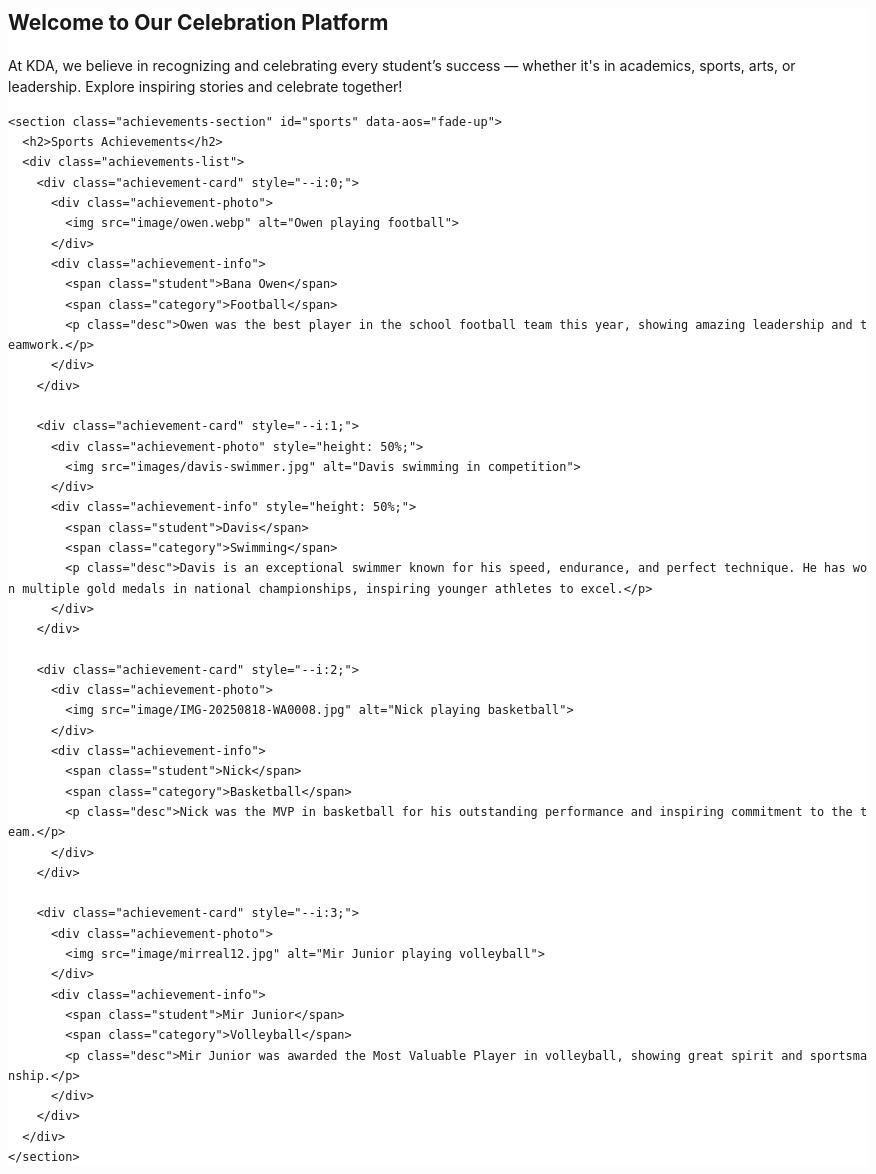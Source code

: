   <main>
    <section class="hero" data-aos="zoom-in">
      <h2>Welcome to Our Celebration Platform</h2>
      <p>At KDA, we believe in recognizing and celebrating every student’s success — whether it's in academics, sports, arts, or leadership. Explore inspiring stories and celebrate together!</p>
    </section>

    <section class="achievements-section" id="sports" data-aos="fade-up">
      <h2>Sports Achievements</h2>
      <div class="achievements-list">
        <div class="achievement-card" style="--i:0;">
          <div class="achievement-photo">
            <img src="image/owen.webp" alt="Owen playing football">
          </div>
          <div class="achievement-info">
            <span class="student">Bana Owen</span>
            <span class="category">Football</span>
            <p class="desc">Owen was the best player in the school football team this year, showing amazing leadership and teamwork.</p>
          </div>
        </div>

        <div class="achievement-card" style="--i:1;">
          <div class="achievement-photo" style="height: 50%;">
            <img src="images/davis-swimmer.jpg" alt="Davis swimming in competition">
          </div>
          <div class="achievement-info" style="height: 50%;">
            <span class="student">Davis</span>
            <span class="category">Swimming</span>
            <p class="desc">Davis is an exceptional swimmer known for his speed, endurance, and perfect technique. He has won multiple gold medals in national championships, inspiring younger athletes to excel.</p>
          </div>
        </div>

        <div class="achievement-card" style="--i:2;">
          <div class="achievement-photo">
            <img src="image/IMG-20250818-WA0008.jpg" alt="Nick playing basketball">
          </div>
          <div class="achievement-info">
            <span class="student">Nick</span>
            <span class="category">Basketball</span>
            <p class="desc">Nick was the MVP in basketball for his outstanding performance and inspiring commitment to the team.</p>
          </div>
        </div>

        <div class="achievement-card" style="--i:3;">
          <div class="achievement-photo">
            <img src="image/mirreal12.jpg" alt="Mir Junior playing volleyball">
          </div>
          <div class="achievement-info">
            <span class="student">Mir Junior</span>
            <span class="category">Volleyball</span>
            <p class="desc">Mir Junior was awarded the Most Valuable Player in volleyball, showing great spirit and sportsmanship.</p>
          </div>
        </div>
      </div>
    </section>
